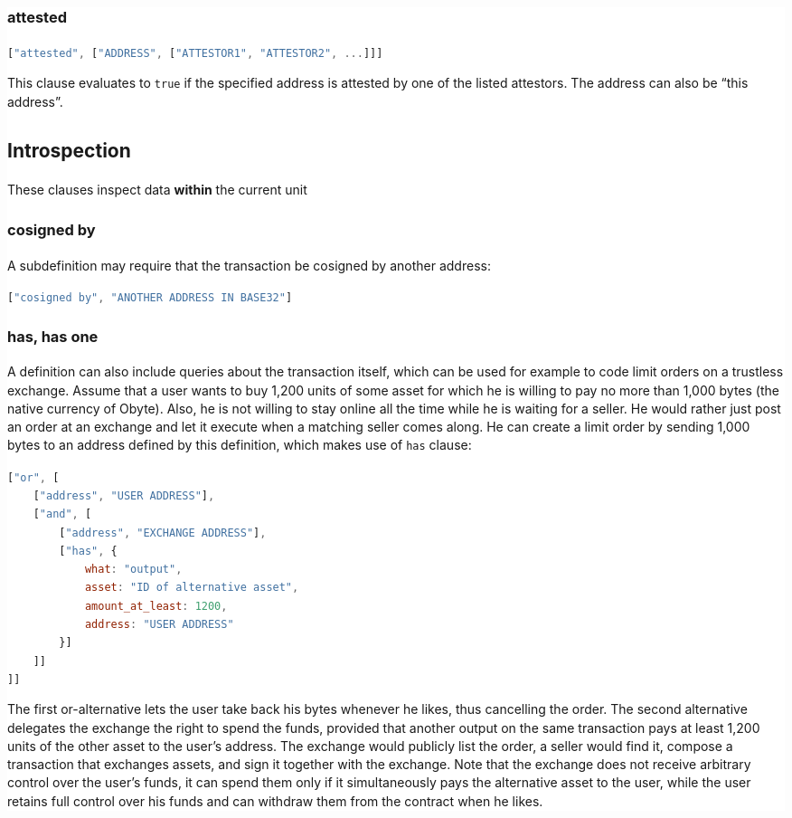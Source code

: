 ### attested

```javascript
["attested", ["ADDRESS", ["ATTESTOR1", "ATTESTOR2", ...]]]
```

This clause evaluates to `true` if the specified address is attested by one of the listed attestors. The address can also be “this address”.

## Introspection

These clauses inspect data **within** the current unit

### cosigned by

A subdefinition may require that the transaction be cosigned by another address:

```javascript
["cosigned by", "ANOTHER ADDRESS IN BASE32"]
```

### has, has one

A definition can also include queries about the transaction itself, which can be used for example to code limit orders on a trustless exchange. Assume that a user wants to buy 1,200 units of some asset for which he is willing to pay no more than 1,000 bytes \(the native currency of Obyte\). Also, he is not willing to stay online all the time while he is waiting for a seller. He would rather just post an order at an exchange and let it execute when a matching seller comes along. He can create a limit order by sending 1,000 bytes to an address defined by this definition, which makes use of `has` clause:

```javascript
["or", [
    ["address", "USER ADDRESS"],
    ["and", [
        ["address", "EXCHANGE ADDRESS"],
        ["has", {
            what: "output", 
            asset: "ID of alternative asset", 
            amount_at_least: 1200, 
            address: "USER ADDRESS"
        }]
    ]]
]]
```

The first or-alternative lets the user take back his bytes whenever he likes, thus cancelling the order. The second alternative delegates the exchange the right to spend the funds, provided that another output on the same transaction pays at least 1,200 units of the other asset to the user’s address. The exchange would publicly list the order, a seller would find it, compose a transaction that exchanges assets, and sign it together with the exchange. Note that the exchange does not receive arbitrary control over the user’s funds, it can spend them only if it simultaneously pays the alternative asset to the user, while the user retains full control over his funds and can withdraw them from the contract when he likes.
